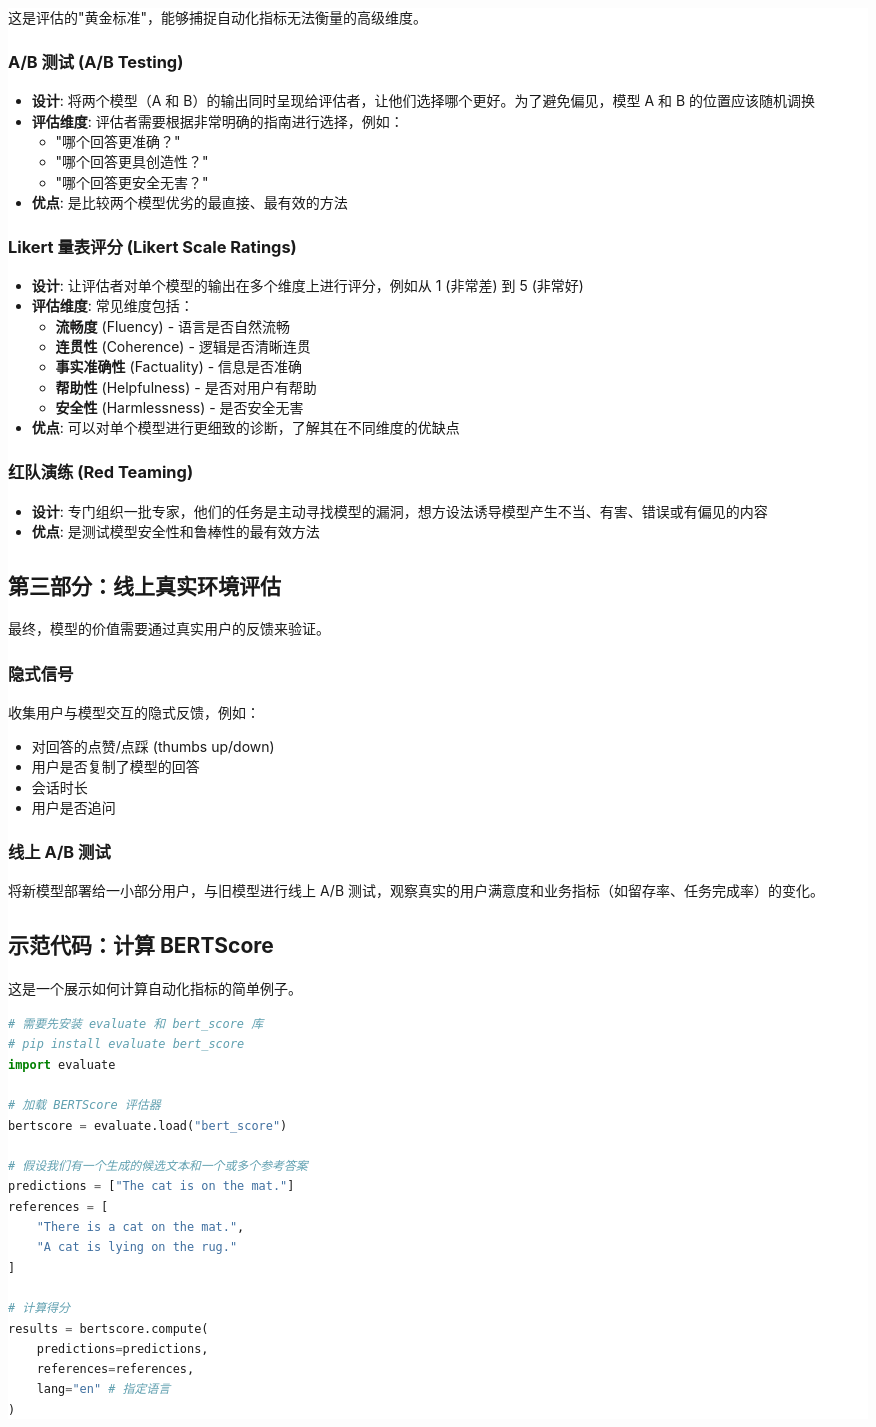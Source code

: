 这是评估的"黄金标准"，能够捕捉自动化指标无法衡量的高级维度。

### A/B 测试 (A/B Testing)
- **设计**: 将两个模型（A 和 B）的输出同时呈现给评估者，让他们选择哪个更好。为了避免偏见，模型 A 和 B 的位置应该随机调换
- **评估维度**: 评估者需要根据非常明确的指南进行选择，例如：
  - "哪个回答更准确？"
  - "哪个回答更具创造性？"
  - "哪个回答更安全无害？"
- **优点**: 是比较两个模型优劣的最直接、最有效的方法

### Likert 量表评分 (Likert Scale Ratings)
- **设计**: 让评估者对单个模型的输出在多个维度上进行评分，例如从 1 (非常差) 到 5 (非常好)
- **评估维度**: 常见维度包括：
  - **流畅度** (Fluency) - 语言是否自然流畅
  - **连贯性** (Coherence) - 逻辑是否清晰连贯
  - **事实准确性** (Factuality) - 信息是否准确
  - **帮助性** (Helpfulness) - 是否对用户有帮助
  - **安全性** (Harmlessness) - 是否安全无害
- **优点**: 可以对单个模型进行更细致的诊断，了解其在不同维度的优缺点

### 红队演练 (Red Teaming)
- **设计**: 专门组织一批专家，他们的任务是主动寻找模型的漏洞，想方设法诱导模型产生不当、有害、错误或有偏见的内容
- **优点**: 是测试模型安全性和鲁棒性的最有效方法
## 第三部分：线上真实环境评估

最终，模型的价值需要通过真实用户的反馈来验证。

### 隐式信号
收集用户与模型交互的隐式反馈，例如：
- 对回答的点赞/点踩 (thumbs up/down)
- 用户是否复制了模型的回答
- 会话时长
- 用户是否追问

### 线上 A/B 测试
将新模型部署给一小部分用户，与旧模型进行线上 A/B 测试，观察真实的用户满意度和业务指标（如留存率、任务完成率）的变化。

## 示范代码：计算 BERTScore

这是一个展示如何计算自动化指标的简单例子。
```python
# 需要先安装 evaluate 和 bert_score 库
# pip install evaluate bert_score
import evaluate

# 加载 BERTScore 评估器
bertscore = evaluate.load("bert_score")

# 假设我们有一个生成的候选文本和一个或多个参考答案
predictions = ["The cat is on the mat."]
references = [
    "There is a cat on the mat.", 
    "A cat is lying on the rug."
]

# 计算得分
results = bertscore.compute(
    predictions=predictions, 
    references=references, 
    lang="en" # 指定语言
)

```